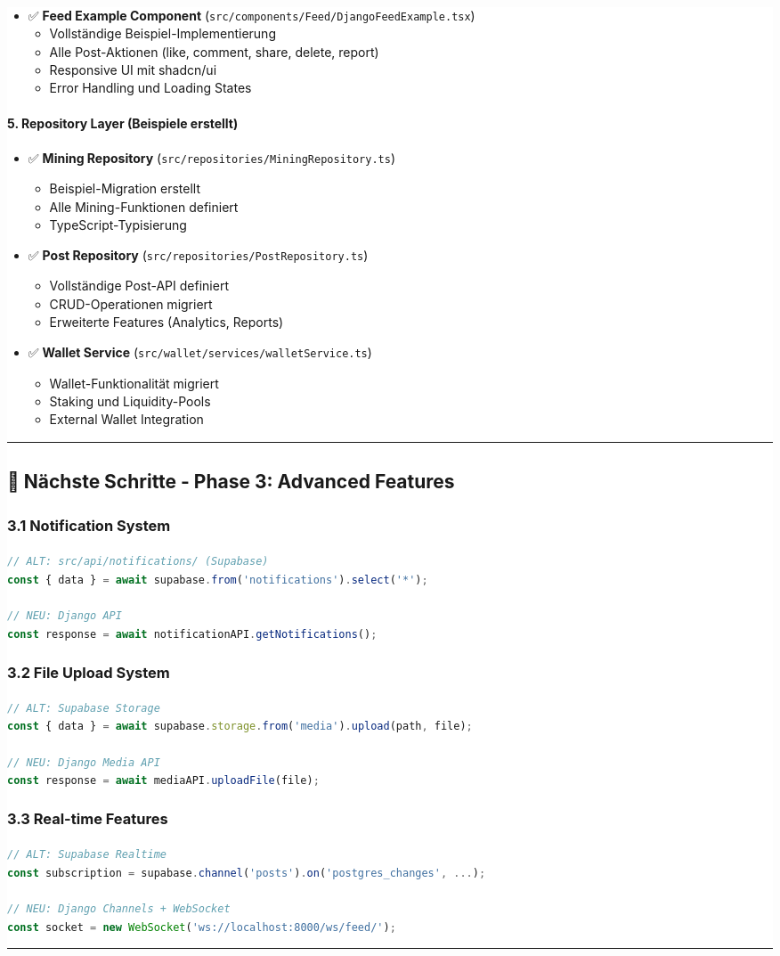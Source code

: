 - ✅ **Feed Example Component** (`src/components/Feed/DjangoFeedExample.tsx`)
  - Vollständige Beispiel-Implementierung
  - Alle Post-Aktionen (like, comment, share, delete, report)
  - Responsive UI mit shadcn/ui
  - Error Handling und Loading States

#### **5. Repository Layer (Beispiele erstellt)**
- ✅ **Mining Repository** (`src/repositories/MiningRepository.ts`)
  - Beispiel-Migration erstellt
  - Alle Mining-Funktionen definiert
  - TypeScript-Typisierung

- ✅ **Post Repository** (`src/repositories/PostRepository.ts`)
  - Vollständige Post-API definiert
  - CRUD-Operationen migriert
  - Erweiterte Features (Analytics, Reports)

- ✅ **Wallet Service** (`src/wallet/services/walletService.ts`)
  - Wallet-Funktionalität migriert
  - Staking und Liquidity-Pools
  - External Wallet Integration

---

## 🔄 **Nächste Schritte - Phase 3: Advanced Features**

### **3.1 Notification System**
```typescript
// ALT: src/api/notifications/ (Supabase)
const { data } = await supabase.from('notifications').select('*');

// NEU: Django API
const response = await notificationAPI.getNotifications();
```

### **3.2 File Upload System**
```typescript
// ALT: Supabase Storage
const { data } = await supabase.storage.from('media').upload(path, file);

// NEU: Django Media API
const response = await mediaAPI.uploadFile(file);
```

### **3.3 Real-time Features**
```typescript
// ALT: Supabase Realtime
const subscription = supabase.channel('posts').on('postgres_changes', ...);

// NEU: Django Channels + WebSocket
const socket = new WebSocket('ws://localhost:8000/ws/feed/');
```

---